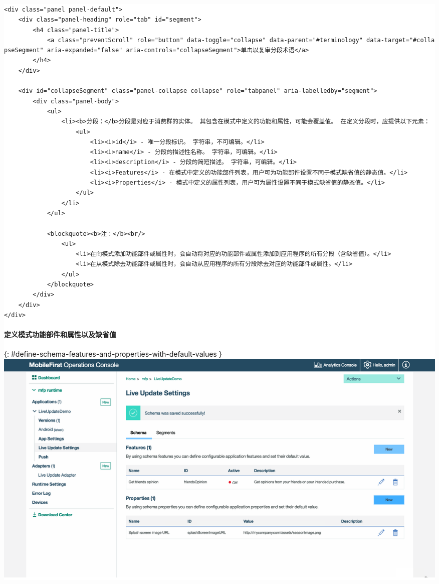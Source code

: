     <div class="panel panel-default">
        <div class="panel-heading" role="tab" id="segment">
            <h4 class="panel-title">
                <a class="preventScroll" role="button" data-toggle="collapse" data-parent="#terminology" data-target="#collapseSegment" aria-expanded="false" aria-controls="collapseSegment">单击以复审分段术语</a>
            </h4>
        </div>

        <div id="collapseSegment" class="panel-collapse collapse" role="tabpanel" aria-labelledby="segment">
            <div class="panel-body">
                <ul>
                    <li><b>分段：</b>分段是对应于消费群的实体。 其包含在模式中定义的功能和属性，可能会覆盖值。 在定义分段时，应提供以下元素：
                        <ul>
                            <li><i>id</i> - 唯一分段标识。 字符串，不可编辑。</li>
                            <li><i>name</i> - 分段的描述性名称。 字符串，可编辑。</li>
                            <li><i>description</i> - 分段的简短描述。 字符串，可编辑。</li>
                            <li><i>Features</i> - 在模式中定义的功能部件列表，用户可为功能部件设置不同于模式缺省值的静态值。</li>
                            <li><i>Properties</i> - 模式中定义的属性列表，用户可为属性设置不同于模式缺省值的静态值。</li>
                        </ul>
                    </li>
                </ul>

                <blockquote><b>注：</b><br/>
                    <ul>
                        <li>在向模式添加功能部件或属性时，会自动将对应的功能部件或属性添加到应用程序的所有分段（含缺省值）。</li>
                        <li>在从模式除去功能部件或属性时，会自动从应用程序的所有分段除去对应的功能部件或属性。</li>
                    </ul>
                </blockquote>
            </div>
        </div>
    </div>
</div>

#### 定义模式功能部件和属性以及缺省值
{: #define-schema-features-and-properties-with-default-values }
<img class="gifplayer" alt="添加模式功能部件和属性" src="add-feature-property.png"/>
